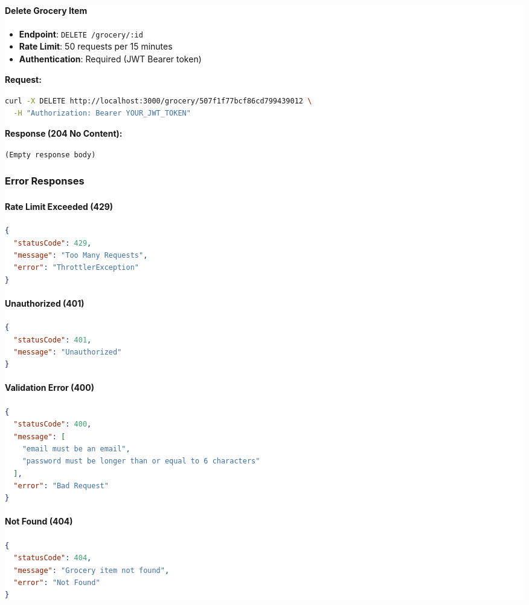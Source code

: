 #### Delete Grocery Item
- **Endpoint**: `DELETE /grocery/:id`
- **Rate Limit**: 50 requests per 15 minutes
- **Authentication**: Required (JWT Bearer token)

**Request:**
```bash
curl -X DELETE http://localhost:3000/grocery/507f1f77bcf86cd799439012 \
  -H "Authorization: Bearer YOUR_JWT_TOKEN"
```

**Response (204 No Content):**
```
(Empty response body)
```

### Error Responses

#### Rate Limit Exceeded (429)
```json
{
  "statusCode": 429,
  "message": "Too Many Requests",
  "error": "ThrottlerException"
}
```

#### Unauthorized (401)
```json
{
  "statusCode": 401,
  "message": "Unauthorized"
}
```

#### Validation Error (400)
```json
{
  "statusCode": 400,
  "message": [
    "email must be an email",
    "password must be longer than or equal to 6 characters"
  ],
  "error": "Bad Request"
}
```

#### Not Found (404)
```json
{
  "statusCode": 404,
  "message": "Grocery item not found",
  "error": "Not Found"
}
```
